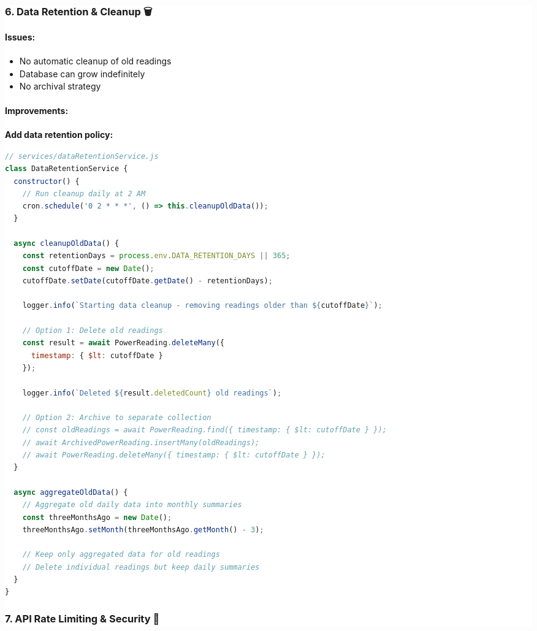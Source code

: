 ### 6. **Data Retention & Cleanup** 🗑️

#### Issues:
- No automatic cleanup of old readings
- Database can grow indefinitely
- No archival strategy

#### Improvements:

**Add data retention policy:**
```javascript
// services/dataRetentionService.js
class DataRetentionService {
  constructor() {
    // Run cleanup daily at 2 AM
    cron.schedule('0 2 * * *', () => this.cleanupOldData());
  }
  
  async cleanupOldData() {
    const retentionDays = process.env.DATA_RETENTION_DAYS || 365;
    const cutoffDate = new Date();
    cutoffDate.setDate(cutoffDate.getDate() - retentionDays);
    
    logger.info(`Starting data cleanup - removing readings older than ${cutoffDate}`);
    
    // Option 1: Delete old readings
    const result = await PowerReading.deleteMany({
      timestamp: { $lt: cutoffDate }
    });
    
    logger.info(`Deleted ${result.deletedCount} old readings`);
    
    // Option 2: Archive to separate collection
    // const oldReadings = await PowerReading.find({ timestamp: { $lt: cutoffDate } });
    // await ArchivedPowerReading.insertMany(oldReadings);
    // await PowerReading.deleteMany({ timestamp: { $lt: cutoffDate } });
  }
  
  async aggregateOldData() {
    // Aggregate old daily data into monthly summaries
    const threeMonthsAgo = new Date();
    threeMonthsAgo.setMonth(threeMonthsAgo.getMonth() - 3);
    
    // Keep only aggregated data for old readings
    // Delete individual readings but keep daily summaries
  }
}
```

### 7. **API Rate Limiting & Security** 🔐
